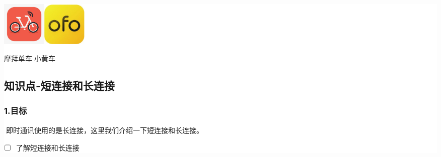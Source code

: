   <img src="assets/摩拜单车logo.jpg" width="80"/><img src="assets/ofo的logo.jpg" width="80"/>

   摩拜单车      小黄车



## 知识点-短连接和长连接

### 1.目标

​	  即时通讯使用的是长连接，这里我们介绍一下短连接和长连接。

- [ ] 了解短连接和长连接
